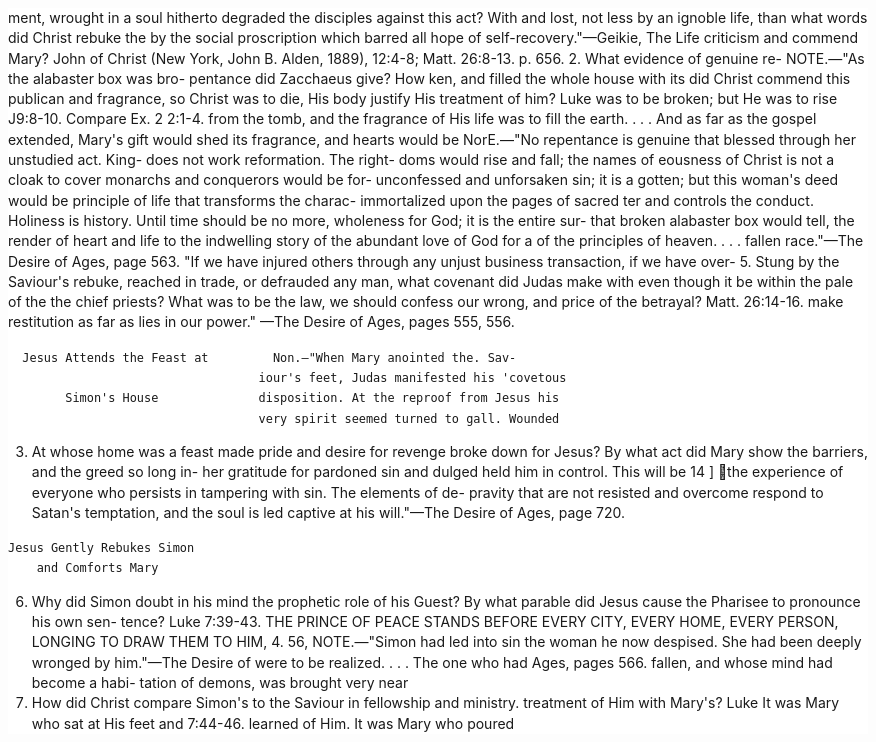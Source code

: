 ment, wrought in a soul hitherto degraded        the disciples against this act? With
and lost, not less by an ignoble life, than      what words did Christ rebuke the
by the social proscription which barred all
hope of self-recovery."—Geikie, The Life         criticism and commend Mary? John
of Christ (New York, John B. Alden, 1889),       12:4-8; Matt. 26:8-13.
p. 656.
  2. What evidence of genuine re-                   NOTE.—"As the alabaster box was bro-
pentance did Zacchaeus give? How                 ken, and filled the whole house with its
did Christ commend this publican and             fragrance, so Christ was to die, His body
justify His treatment of him? Luke               was to be broken; but He was to rise
J9:8-10. Compare Ex. 2 2:1-4.                    from the tomb, and the fragrance of His
                                                 life was to fill the earth. . . . And as far
                                                 as the gospel extended, Mary's gift would
                                                 shed its fragrance, and hearts would be
  NorE.—"No repentance is genuine that           blessed through her unstudied act. King-
does not work reformation. The right-            doms would rise and fall; the names of
eousness of Christ is not a cloak to cover       monarchs and conquerors would be for-
unconfessed and unforsaken sin; it is a          gotten; but this woman's deed would be
principle of life that transforms the charac-    immortalized upon the pages of sacred
ter and controls the conduct. Holiness is        history. Until time should be no more,
wholeness for God; it is the entire sur-         that broken alabaster box would tell, the
render of heart and life to the indwelling       story of the abundant love of God for a
of the principles of heaven. . . .               fallen race."—The Desire of Ages, page 563.
  "If we have injured others through any
unjust business transaction, if we have over-       5. Stung by the Saviour's rebuke,
reached in trade, or defrauded any man,          what covenant did Judas make with
even though it be within the pale of the         the chief priests? What was to be the
law, we should confess our wrong, and            price of the betrayal? Matt. 26:14-16.
make restitution as far as lies in our power."
—The Desire of Ages, pages 555, 556.

      Jesus Attends the Feast at         Non.—"When Mary anointed the. Sav-
                                       iour's feet, Judas manifested his 'covetous
            Simon's House              disposition. At the reproof from Jesus his
                                       very spirit seemed turned to gall. Wounded
  3. At whose home was a feast made pride and desire for revenge broke down
for Jesus? By what act did Mary show the barriers, and the greed so long in-
her gratitude for pardoned sin and dulged held him in control. This will be
                                    14 ]
the experience of everyone who persists in
tampering with sin. The elements of de-
pravity that are not resisted and overcome
respond to Satan's temptation, and the soul
is led captive at his will."—The Desire of
Ages, page 720.

    Jesus Gently Rebukes Simon
        and Comforts Mary
  6. Why did Simon doubt in his
mind the prophetic role of his Guest?
By what parable did Jesus cause the
Pharisee to pronounce his own sen-
tence? Luke 7:39-43.
                                                        THE PRINCE OF PEACE STANDS BEFORE
                                                       EVERY CITY, EVERY HOME, EVERY PERSON,
                                                         LONGING TO DRAW THEM TO HIM, 4.   56,
  NOTE.—"Simon had led into sin the
woman he now despised. She had been
deeply wronged by him."—The Desire of             were to be realized. . . . The one who had
Ages, pages 566.                                  fallen, and whose mind had become a habi-
                                                  tation of demons, was brought very near
   7. How did Christ compare Simon's              to the Saviour in fellowship and ministry.
treatment of Him with Mary's? Luke                It was Mary who sat at His feet and
7:44-46.                                          learned of Him. It was Mary who poured